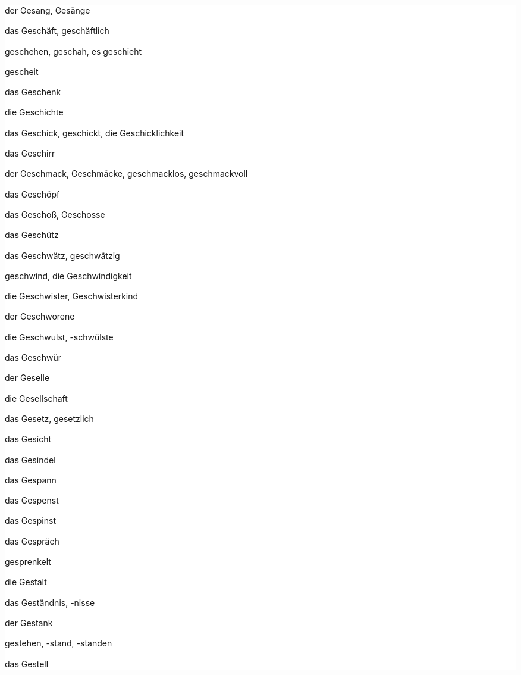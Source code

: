 der Gesang, Gesänge

das Geschäft, geschäftlich

geschehen, geschah, es geschieht

gescheit

das Geschenk

die Geschichte

das Geschick, geschickt, die Geschicklichkeit

das Geschirr

der Geschmack, Geschmäcke, geschmacklos, geschmackvoll

das Geschöpf

das Geschoß, Geschosse

das Geschütz

das Geschwätz, geschwätzig

geschwind, die Geschwindigkeit

die Geschwister, Geschwisterkind

der Geschworene

die Geschwulst, -schwülste

das Geschwür

der Geselle

die Gesellschaft

das Gesetz, gesetzlich

das Gesicht

das Gesindel

das Gespann

das Gespenst

das Gespinst

das Gespräch

gesprenkelt

die Gestalt

das Geständnis, -nisse

der Gestank

gestehen, -stand, -standen

das Gestell
